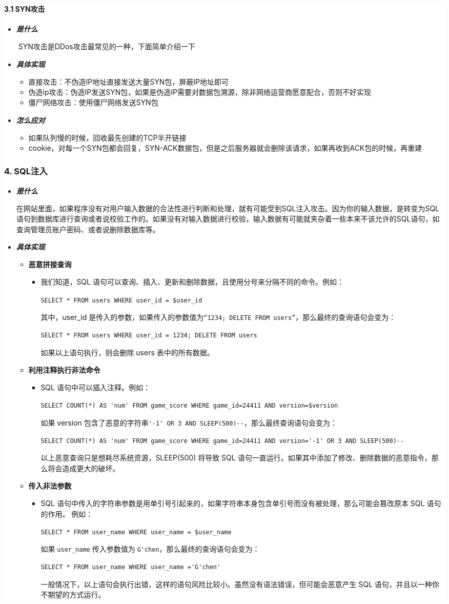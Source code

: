 #### 3.1 SYN攻击

- ***是什么***

  ​	SYN攻击是DDos攻击最常见的一种，下面简单介绍一下

- ***具体实现***

  - 直接攻击：不伪造IP地址直接发送大量SYN包，屏蔽IP地址即可
  - 伪造ip攻击：伪造IP发送SYN包，如果是伪造IP需要对数据包溯源，除非网络运营商愿意配合，否则不好实现
  - 僵尸网络攻击：使用僵尸网络发送SYN包

- ***怎么应对***

  - 如果队列慢的时候，回收最先创建的TCP半开链接
  - cookie，对每一个SYN包都会回复，SYN-ACK数据包，但是之后服务器就会删除该请求，如果再收到ACK包的时候，再重建

### 4. SQL注入

- ***是什么***

  ​	在网站里面，如果程序没有对用户输入数据的合法性进行判断和处理，就有可能受到SQL注入攻击。因为你的输入数据，是转变为SQL语句到数据库进行查询或者说校验工作的。如果没有对输入数据进行校验，输入数据有可能就夹杂着一些本来不该允许的SQL语句，如查询管理员账户密码、或者说删除数据库等。

- ***具体实现***

  - **恶意拼接查询**

    - 我们知道，SQL 语句可以查询、插入、更新和删除数据，且使用分号来分隔不同的命令。例如：

      `SELECT * FROM users WHERE user_id = $user_id`

      其中，user_id 是传入的参数，如果传入的参数值为`“1234; DELETE FROM users”`，那么最终的查询语句会变为：

      `SELECT * FROM users WHERE user_id = 1234; DELETE FROM users`

      如果以上语句执行，则会删除 users 表中的所有数据。

  - **利用注释执行非法命令**

    - SQL 语句中可以插入注释。例如：

      `SELECT COUNT(*) AS 'num' FROM game_score WHERE game_id=24411 AND version=$version`

      如果 version 包含了恶意的字符串`'-1' OR 3 AND SLEEP(500)--`，那么最终查询语句会变为：

      `SELECT COUNT(*) AS 'num' FROM game_score WHERE game_id=24411 AND version='-1' OR 3 AND SLEEP(500)--`

      以上恶意查询只是想耗尽系统资源，SLEEP(500) 将导致 SQL 语句一直运行。如果其中添加了修改、删除数据的恶意指令，那么将会造成更大的破坏。

  - **传入非法参数**

    - SQL 语句中传入的字符串参数是用单引号引起来的，如果字符串本身包含单引号而没有被处理，那么可能会篡改原本 SQL 语句的作用。 例如：

      `SELECT * FROM user_name WHERE user_name = $user_name`

      如果 `user_name` 传入参数值为 `G'chen`，那么最终的查询语句会变为：

      `SELECT * FROM user_name WHERE user_name ='G'chen'`

      一般情况下，以上语句会执行出错，这样的语句风险比较小。虽然没有语法错误，但可能会恶意产生 SQL 语句，并且以一种你不期望的方式运行。
